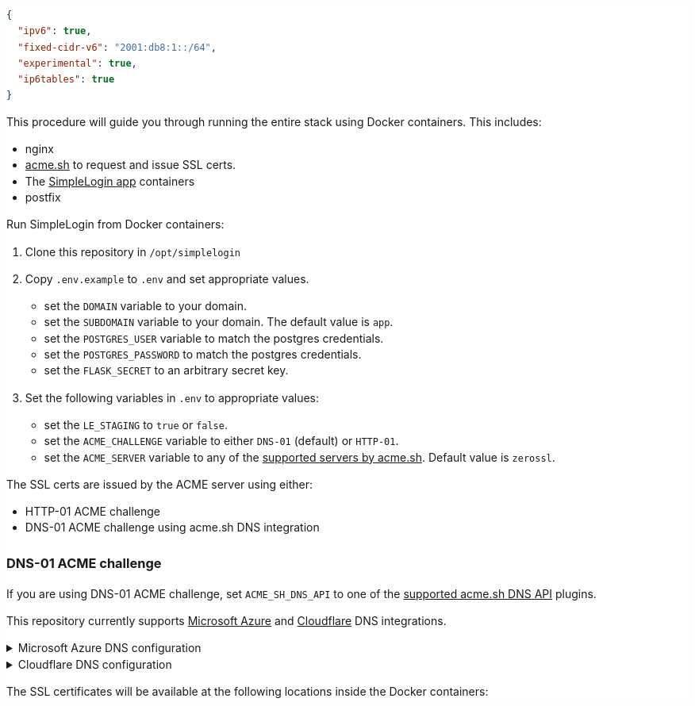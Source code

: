 ```json
{
  "ipv6": true,
  "fixed-cidr-v6": "2001:db8:1::/64",
  "experimental": true,
  "ip6tables": true
}
```

This procedure will guide you through running the entire stack using Docker containers.
This includes:

- nginx
- [acme.sh](https://acme.sh) to request and issue SSL certs.
- The [SimpleLogin app](https://github.com/simple-login/app) containers
- postfix

Run SimpleLogin from Docker containers:

1. Clone this repository in `/opt/simplelogin`
1. Copy `.env.example` to `.env` and set appropriate values.

    - set the `DOMAIN` variable to your domain.
    - set the `SUBDOMAIN` variable to your domain. The default value is `app`.
    - set the `POSTGRES_USER` variable to match the postgres credentials.
    - set the `POSTGRES_PASSWORD` to match the postgres credentials.
    - set the `FLASK_SECRET` to an arbitrary secret key.

1. Set the following variables in `.env` to appropriate values:

    - set the `LE_STAGING` to `true` or `false`.
    - set the `ACME_CHALLENGE` variable to either `DNS-01` (default) or `HTTP-01`.
    - set the `ACME_SERVER` variable to any of the [supported servers by acme.sh](https://github.com/acmesh-official/acme.sh/wiki/Server). Default value is `zerossl`.

The SSL certs are issued by the ACME server using either:

- HTTP-01 ACME challenge
- DNS-01 ACME challenge using acme.sh DNS integration

### DNS-01 ACME challenge

If you are using DNS-01 ACME challenge, set `ACME_SH_DNS_API` to one of the
[supported acme.sh DNS API](https://github.com/acmesh-official/acme.sh#8-automatic-dns-api-integration) plugins.

This repository currently supports
[Microsoft Azure](https://github.com/acmesh-official/acme.sh/wiki/dnsapi#37-use-azure-dns
) and
[Cloudflare](https://github.com/acmesh-official/acme.sh/wiki/dnsapi#a-using-a-restrictive-api-token) DNS integrations.

<details><summary>Microsoft Azure DNS configuration</summary></details>

<details><summary>Cloudflare DNS configuration</summary></details>

The SSL certificates will be available at the following locations inside the Docker containers:
